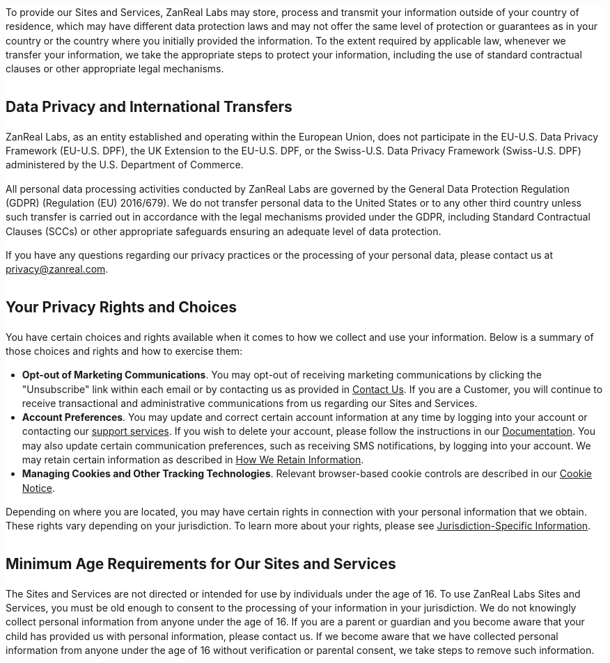 To provide our Sites and Services, ZanReal Labs may store, process and transmit your information outside of your country of residence, which may have different data protection laws and may not offer the same level of protection or guarantees as in your country or the country where you initially provided the information. To the extent required by applicable law, whenever we transfer your information, we take the appropriate steps to protect your information, including the use of standard contractual clauses or other appropriate legal mechanisms.

## Data Privacy and International Transfers

ZanReal Labs, as an entity established and operating within the European Union, does not participate in the EU-U.S. Data Privacy Framework (EU-U.S. DPF), the UK Extension to the EU-U.S. DPF, or the Swiss-U.S. Data Privacy Framework (Swiss-U.S. DPF) administered by the U.S. Department of Commerce.

All personal data processing activities conducted by ZanReal Labs are governed by the General Data Protection Regulation (GDPR) (Regulation (EU) 2016/679). We do not transfer personal data to the United States or to any other third country unless such transfer is carried out in accordance with the legal mechanisms provided under the GDPR, including Standard Contractual Clauses (SCCs) or other appropriate safeguards ensuring an adequate level of data protection.

If you have any questions regarding our privacy practices or the processing of your personal data, please contact us at [privacy@zanreal.com](mailto:privacy@zanreal.com).

## Your Privacy Rights and Choices

You have certain choices and rights available when it comes to how we collect and use your information. Below is a summary of those choices and rights and how to exercise them:

- **Opt-out of Marketing Communications**. You may opt-out of receiving marketing communications by clicking the "Unsubscribe" link within each email or by contacting us as provided in [Contact Us](#contact-us). If you are a Customer, you will continue to receive transactional and administrative communications from us regarding our Sites and Services.
- **Account Preferences**. You may update and correct certain account information at any time by logging into your account or contacting our [support services](/support). If you wish to delete your account, please follow the instructions in our [Documentation](/docs). You may also update certain communication preferences, such as receiving SMS notifications, by logging into your account. We may retain certain information as described in [How We Retain Information](#how-we-retain-your-information).
- **Managing Cookies and Other Tracking Technologies**. Relevant browser-based cookie controls are described in our [Cookie Notice](/legal/cookies).

Depending on where you are located, you may have certain rights in connection with your personal information that we obtain. These rights vary depending on your jurisdiction. To learn more about your rights, please see [Jurisdiction-Specific Information](#jurisdiction-specific-information).

## Minimum Age Requirements for Our Sites and Services

The Sites and Services are not directed or intended for use by individuals under the age of 16. To use ZanReal Labs Sites and Services, you must be old enough to consent to the processing of your information in your jurisdiction. We do not knowingly collect personal information from anyone under the age of 16. If you are a parent or guardian and you become aware that your child has provided us with personal information, please contact us. If we become aware that we have collected personal information from anyone under the age of 16 without verification or parental consent, we take steps to remove such information.
